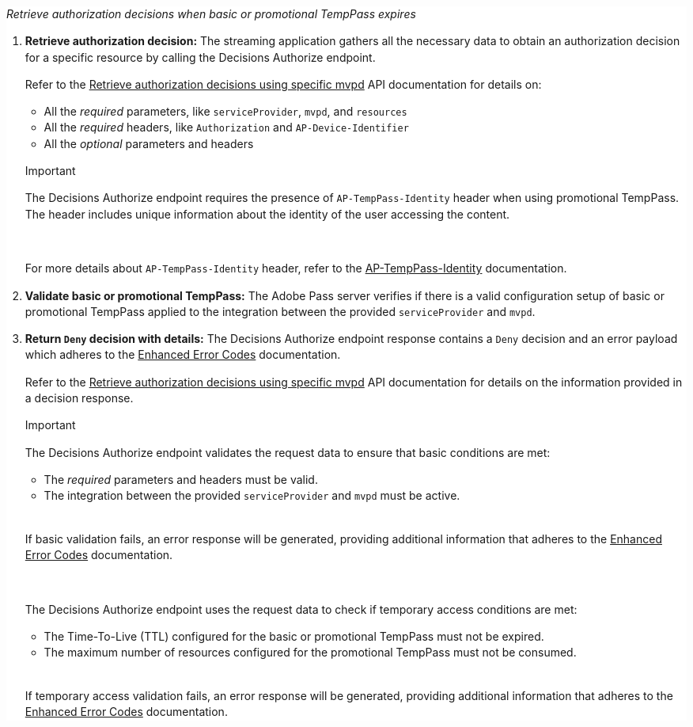 *Retrieve authorization decisions when basic or promotional TempPass expires*

1. **Retrieve authorization decision:** The streaming application gathers all the necessary data to obtain an authorization decision for a specific resource by calling the Decisions Authorize endpoint.

   Refer to the [Retrieve authorization decisions using specific mvpd](../../apis/decisions-apis/rest-api-v2-decisions-apis-retrieve-authorization-decisions-using-specific-mvpd.md) API documentation for details on:
   * All the _required_ parameters, like `serviceProvider`, `mvpd`, and `resources`
   * All the _required_ headers, like `Authorization` and `AP-Device-Identifier`
   * All the _optional_ parameters and headers

   >[!IMPORTANT]
   >
   > The Decisions Authorize endpoint requires the presence of `AP-TempPass-Identity` header when using promotional TempPass. The header includes unique information about the identity of the user accessing the content.
   > 
   > <br/>
   > 
   > For more details about `AP-TempPass-Identity` header, refer to the [AP-TempPass-Identity](../../appendix/headers/rest-api-v2-appendix-headers-ap-temppass-identity.md) documentation.

1. **Validate basic or promotional TempPass:** The Adobe Pass server verifies if there is a valid configuration setup of basic or promotional TempPass applied to the integration between the provided `serviceProvider` and `mvpd`.

1. **Return `Deny` decision with details:** The Decisions Authorize endpoint response contains a `Deny` decision and an error payload which adheres to the [Enhanced Error Codes](../../../enhanced-error-codes.md) documentation.

   Refer to the [Retrieve authorization decisions using specific mvpd](../../apis/decisions-apis/rest-api-v2-decisions-apis-retrieve-authorization-decisions-using-specific-mvpd.md) API documentation for details on the information provided in a decision response.

   >[!IMPORTANT]
   >
   > The Decisions Authorize endpoint validates the request data to ensure that basic conditions are met:
   >
   > * The _required_ parameters and headers must be valid.
   > * The integration between the provided `serviceProvider` and `mvpd` must be active.
   >
   > <br/>
   > 
   > If basic validation fails, an error response will be generated, providing additional information that adheres to the [Enhanced Error Codes](../../../enhanced-error-codes.md) documentation.
   >
   > <br/>
   > 
   > The Decisions Authorize endpoint uses the request data to check if temporary access conditions are met:
   >
   > * The Time-To-Live (TTL) configured for the basic or promotional TempPass must not be expired.
   > * The maximum number of resources configured for the promotional TempPass must not be consumed.
   >
   > <br/>
   > 
   > If temporary access validation fails, an error response will be generated, providing additional information that adheres to the [Enhanced Error Codes](../../../enhanced-error-codes.md) documentation.
